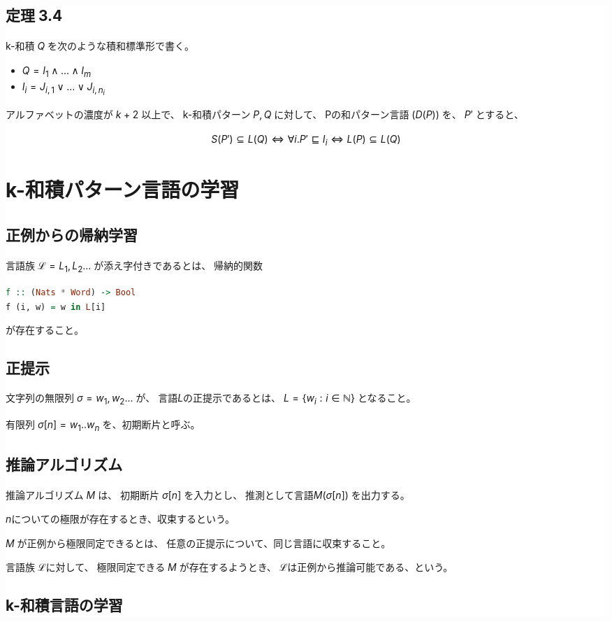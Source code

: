 ## 定理 3.4

k-和積 $Q$ を次のような積和標準形で書く。

- $Q = I_1 \land ... \land I_m$
- $I_i = J_{i,1} \lor ... \lor J_{i, n_i}$

アルファベットの濃度が $k+2$ 以上で、
k-和積パターン $P, Q$ に対して、
Pの和パターン言語 ($D(P)$) を、 $P'$ とすると、

$$S(P') \subseteq L(Q) \iff \forall i. P' \sqsubseteq I_i \iff L(P) \subseteq L(Q)$$

# k-和積パターン言語の学習

## 正例からの帰納学習

言語族 $\mathcal{L} = L_1, L_2 ...$ が添え字付きであるとは、
帰納的関数

```haskell
f :: (Nats * Word) -> Bool
f (i, w) = w in L[i]
```

が存在すること。

## 正提示

文字列の無限列 $\sigma = w_1, w_2 ...$ が、
言語$L$の正提示であるとは、
$L = \{ w_i : i \in \mathbb{N} \}$
となること。

有限列 $\sigma[n] = w_1 .. w_n$ を、初期断片と呼ぶ。

## 推論アルゴリズム

推論アルゴリズム $M$ は、
初期断片 $\sigma[n]$ を入力とし、
推測として言語$M(\sigma[n])$ を出力する。

$n$についての極限が存在するとき、収束するという。

$M$ が正例から極限同定できるとは、
任意の正提示について、同じ言語に収束すること。

言語族 $\mathcal{L}$に対して、
極限同定できる $M$ が存在するようとき、
$\mathcal{L}$は正例から推論可能である、という。

## k-和積言語の学習
